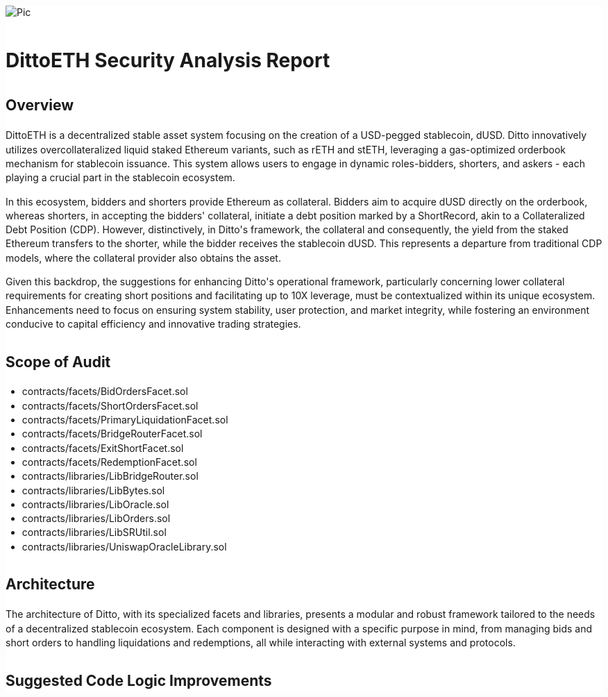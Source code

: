 ![Pic](https://code4rena.com/_next/image?url=https%3A%2F%2Fstorage.googleapis.com%2Fcdn-c4-uploads-v0%2Fuploads%2FXcKzZ6eSLH9.0&w=256&q=75)

# DittoETH Security Analysis Report

## Overview

DittoETH is a decentralized stable asset system focusing on the creation of a USD-pegged stablecoin, dUSD. Ditto innovatively utilizes overcollateralized liquid staked Ethereum variants, such as rETH and stETH, leveraging a gas-optimized orderbook mechanism for stablecoin issuance. This system allows users to engage in dynamic roles-bidders, shorters, and askers - each playing a crucial part in the stablecoin ecosystem.

In this ecosystem, bidders and shorters provide Ethereum as collateral. Bidders aim to acquire dUSD directly on the orderbook, whereas shorters, in accepting the bidders' collateral, initiate a debt position marked by a ShortRecord, akin to a Collateralized Debt Position (CDP). However, distinctively, in Ditto's framework, the collateral and consequently, the yield from the staked Ethereum transfers to the shorter, while the bidder receives the stablecoin dUSD. This represents a departure from traditional CDP models, where the collateral provider also obtains the asset.

Given this backdrop, the suggestions for enhancing Ditto's operational framework, particularly concerning lower collateral requirements for creating short positions and facilitating up to 10X leverage, must be contextualized within its unique ecosystem. Enhancements need to focus on ensuring system stability, user protection, and market integrity, while fostering an environment conducive to capital efficiency and innovative trading strategies.

## Scope of Audit

- contracts/facets/BidOrdersFacet.sol
- contracts/facets/ShortOrdersFacet.sol
- contracts/facets/PrimaryLiquidationFacet.sol
- contracts/facets/BridgeRouterFacet.sol
- contracts/facets/ExitShortFacet.sol
- contracts/facets/RedemptionFacet.sol
- contracts/libraries/LibBridgeRouter.sol
- contracts/libraries/LibBytes.sol
- contracts/libraries/LibOracle.sol
- contracts/libraries/LibOrders.sol
- contracts/libraries/LibSRUtil.sol
- contracts/libraries/UniswapOracleLibrary.sol

## Architecture

The architecture of Ditto, with its specialized facets and libraries, presents a modular and robust framework tailored to the needs of a decentralized stablecoin ecosystem. Each component is designed with a specific purpose in mind, from managing bids and short orders to handling liquidations and redemptions, all while interacting with external systems and protocols.

## Suggested Code Logic Improvements
